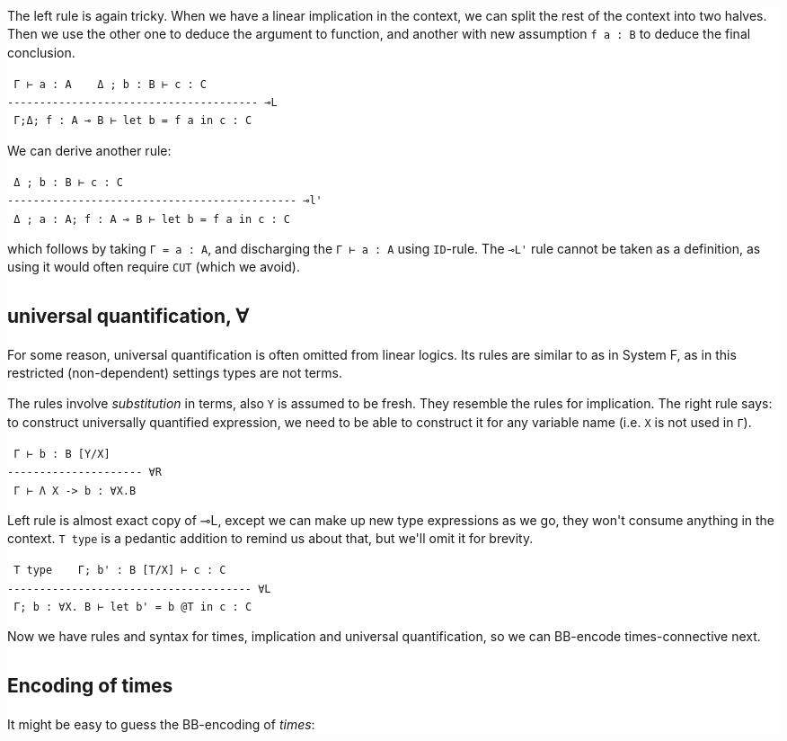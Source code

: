 The left rule is again tricky. When we have a linear implication
in the context, we can split the rest of the context into two halves.
Then we use the other one to deduce the argument to function,
and another with new assumption `f a : B` to deduce the final conclusion.

```
 Γ ⊢ a : A    Δ ; b : B ⊢ c : C
--------------------------------------- ⊸L
 Γ;Δ; f : A ⊸ B ⊢ let b = f a in c : C
```

We can derive another rule:

```
 Δ ; b : B ⊢ c : C
--------------------------------------------- ⊸l'
 Δ ; a : A; f : A ⊸ B ⊢ let b = f a in c : C
```

which follows by taking `Γ = a : A`, and discharging the 
`Γ ⊢ a : A` using `ID`-rule. The `⊸L'` rule cannot be taken as a definition,
as using it would often require `CUT` (which we avoid).

universal quantification, ∀
----------------------------

For some reason, universal quantification is often omitted from linear logics.
Its rules are similar to as in System F, as in this restricted (non-dependent)
settings types are not terms.

The rules involve *substitution* in terms, also `Y` is assumed to be fresh.
They resemble the rules for implication.
The right rule says: to construct universally quantified expression,
we need to be able to construct it for any variable name (i.e. `X` is not used in `Γ`).

```
 Γ ⊢ b : B [Y/X]
--------------------- ∀R
 Γ ⊢ Λ X -> b : ∀X.B	
```

Left rule is almost exact copy of ⊸L, except we can make up new type expressions
as we go, they won't consume anything in the context.
`T type` is a pedantic addition to remind us about that, but we'll omit it for brevity.

```
 T type    Γ; b' : B [T/X] ⊢ c : C
-------------------------------------- ∀L
 Γ; b : ∀X. B ⊢ let b' = b @T in c : C
```

Now we have rules and syntax for times, implication and universal quantification,
so we can BB-encode times-connective next.

Encoding of times
-----------------

It might be easy to guess the BB-encoding of *times*:


[^okmij]: See [Beyond Church encoding: Boehm-Berarducci isomorphism of algebraic data types and polymorphic lambda-terms](http://okmij.org/ftp/tagless-final/course/Boehm-Berarducci.html)